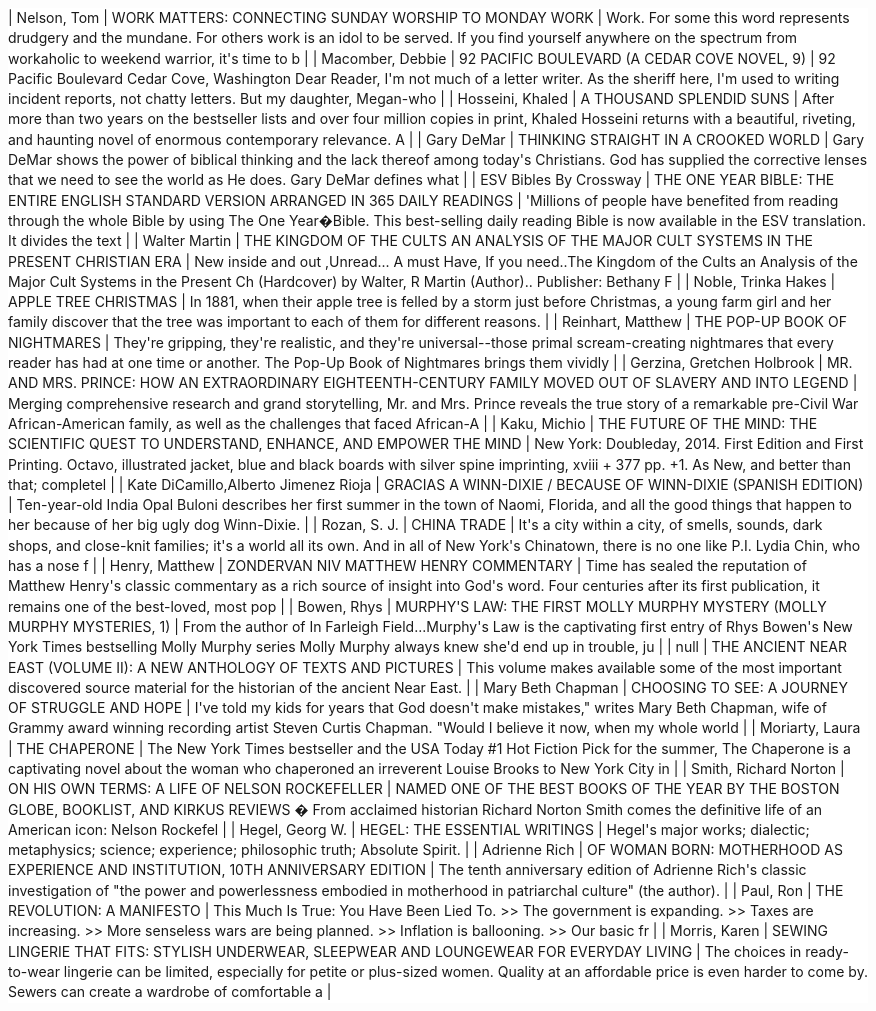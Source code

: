| Nelson, Tom | WORK MATTERS: CONNECTING SUNDAY WORSHIP TO MONDAY WORK |  Work. For some this word represents drudgery and the mundane. For others work is an idol to be served. If you find yourself anywhere on the spectrum from workaholic to weekend warrior, it's time to b |
| Macomber, Debbie | 92 PACIFIC BOULEVARD (A CEDAR COVE NOVEL, 9) |   92 Pacific Boulevard  Cedar Cove, Washington  Dear Reader,  I'm not much of a letter writer. As the sheriff here, I'm used to writing incident reports, not chatty letters. But my daughter, Megan-who |
| Hosseini, Khaled | A THOUSAND SPLENDID SUNS | After more than two years on the bestseller lists and over four million copies in print, Khaled Hosseini returns with a beautiful, riveting, and haunting novel of enormous contemporary relevance.   A  |
| Gary DeMar | THINKING STRAIGHT IN A CROOKED WORLD | Gary DeMar shows the power of biblical thinking and the lack thereof among today's Christians. God has supplied the corrective lenses that we need to see the world as He does. Gary DeMar defines what  |
| ESV Bibles By Crossway | THE ONE YEAR BIBLE: THE ENTIRE ENGLISH STANDARD VERSION ARRANGED IN 365 DAILY READINGS | 'Millions of people have benefited from reading through the whole Bible by using The One Year�Bible. This best-selling daily reading Bible is now available in the ESV translation. It divides the text  |
| Walter Martin | THE KINGDOM OF THE CULTS AN ANALYSIS OF THE MAJOR CULT SYSTEMS IN THE PRESENT CHRISTIAN ERA | New inside and out ,Unread... A must Have, If you need..The Kingdom of the Cults an Analysis of the Major Cult Systems in the Present Ch (Hardcover) by Walter, R Martin (Author).. Publisher: Bethany F |
| Noble, Trinka Hakes | APPLE TREE CHRISTMAS | In 1881, when their apple tree is felled by a storm just before Christmas, a young farm girl and her family discover that the tree was important to each of them for different reasons. |
| Reinhart, Matthew | THE POP-UP BOOK OF NIGHTMARES |  They're gripping, they're realistic, and they're universal--those primal scream-creating nightmares that every reader has had at one time or another. The Pop-Up Book of Nightmares brings them vividly |
| Gerzina, Gretchen Holbrook | MR. AND MRS. PRINCE: HOW AN EXTRAORDINARY EIGHTEENTH-CENTURY FAMILY MOVED OUT OF SLAVERY AND INTO LEGEND |  Merging comprehensive research and grand storytelling, Mr. and Mrs. Prince reveals the true story of a remarkable pre-Civil War African-American family, as well as the challenges that faced African-A |
| Kaku, Michio | THE FUTURE OF THE MIND: THE SCIENTIFIC QUEST TO UNDERSTAND, ENHANCE, AND EMPOWER THE MIND | New York: Doubleday, 2014. First Edition and First Printing. Octavo, illustrated jacket, blue and black boards with silver spine imprinting, xviii + 377 pp. +1. As New, and better than that; completel |
| Kate DiCamillo,Alberto Jimenez Rioja | GRACIAS A WINN-DIXIE / BECAUSE OF WINN-DIXIE (SPANISH EDITION) | Ten-year-old India Opal Buloni describes her first summer in the town of Naomi, Florida, and all the good things that happen to her because of her big ugly dog Winn-Dixie. |
| Rozan, S. J. | CHINA TRADE |  It's a city within a city, of smells, sounds, dark shops, and close-knit families; it's a world all its own. And in all of New York's Chinatown, there is no one like P.I. Lydia Chin, who has a nose f |
| Henry, Matthew | ZONDERVAN NIV MATTHEW HENRY COMMENTARY | Time has sealed the reputation of Matthew Henry's classic commentary as a rich source of insight into God's word. Four centuries after its first publication, it remains one of the best-loved, most pop |
| Bowen, Rhys | MURPHY'S LAW: THE FIRST MOLLY MURPHY MYSTERY (MOLLY MURPHY MYSTERIES, 1) |  From the author of In Farleigh Field...Murphy's Law is the captivating first entry of Rhys Bowen's New York Times bestselling Molly Murphy series  Molly Murphy always knew she'd end up in trouble, ju |
| null | THE ANCIENT NEAR EAST (VOLUME II): A NEW ANTHOLOGY OF TEXTS AND PICTURES |  This volume makes available some of the most important discovered source material for the historian of the ancient Near East.  |
| Mary Beth Chapman | CHOOSING TO SEE: A JOURNEY OF STRUGGLE AND HOPE | I've told my kids for years that God doesn't make mistakes," writes Mary Beth Chapman, wife of Grammy award winning recording artist Steven Curtis Chapman. "Would I believe it now, when my whole world |
| Moriarty, Laura | THE CHAPERONE | The New York Times bestseller and the USA Today #1 Hot Fiction Pick for the summer, The Chaperone is a captivating novel about the woman who chaperoned an irreverent Louise Brooks to New York City in  |
| Smith, Richard Norton | ON HIS OWN TERMS: A LIFE OF NELSON ROCKEFELLER | NAMED ONE OF THE BEST BOOKS OF THE YEAR BY THE BOSTON GLOBE, BOOKLIST, AND KIRKUS REVIEWS � From acclaimed historian Richard Norton Smith comes the definitive life of an American icon: Nelson Rockefel |
| Hegel, Georg W. | HEGEL: THE ESSENTIAL WRITINGS | Hegel's major works; dialectic; metaphysics; science; experience; philosophic truth; Absolute Spirit. |
| Adrienne Rich | OF WOMAN BORN: MOTHERHOOD AS EXPERIENCE AND INSTITUTION, 10TH ANNIVERSARY EDITION | The tenth anniversary edition of Adrienne Rich's classic investigation of "the power and powerlessness embodied in motherhood in patriarchal culture" (the author). |
| Paul, Ron | THE REVOLUTION: A MANIFESTO | This Much Is True: You Have Been Lied To.     >> The government is expanding.    >> Taxes are increasing.    >> More senseless wars are being planned.    >> Inflation is ballooning.    >> Our basic fr |
| Morris, Karen | SEWING LINGERIE THAT FITS: STYLISH UNDERWEAR, SLEEPWEAR AND LOUNGEWEAR FOR EVERYDAY LIVING | The choices in ready-to-wear lingerie can be limited, especially for petite or plus-sized women. Quality at an affordable price is even harder to come by. Sewers can create a wardrobe of comfortable a |